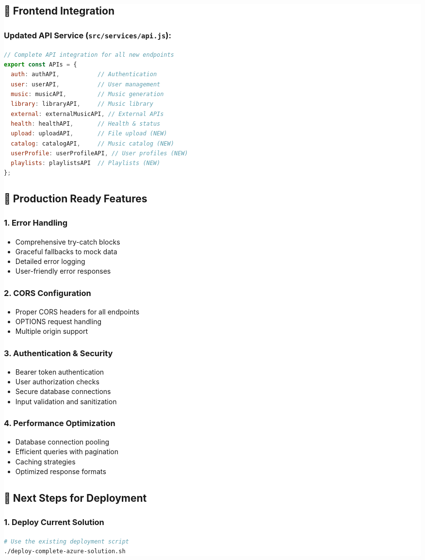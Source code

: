 ## 🔗 **Frontend Integration**

### **Updated API Service** (`src/services/api.js`):
```javascript
// Complete API integration for all new endpoints
export const APIs = {
  auth: authAPI,           // Authentication
  user: userAPI,           // User management
  music: musicAPI,         // Music generation
  library: libraryAPI,     // Music library
  external: externalMusicAPI, // External APIs
  health: healthAPI,       // Health & status
  upload: uploadAPI,       // File upload (NEW)
  catalog: catalogAPI,     // Music catalog (NEW)
  userProfile: userProfileAPI, // User profiles (NEW)
  playlists: playlistsAPI  // Playlists (NEW)
};
```

## 🌟 **Production Ready Features**

### 1. **Error Handling**
- Comprehensive try-catch blocks
- Graceful fallbacks to mock data
- Detailed error logging
- User-friendly error responses

### 2. **CORS Configuration**
- Proper CORS headers for all endpoints
- OPTIONS request handling
- Multiple origin support

### 3. **Authentication & Security**
- Bearer token authentication
- User authorization checks
- Secure database connections
- Input validation and sanitization

### 4. **Performance Optimization**
- Database connection pooling
- Efficient queries with pagination
- Caching strategies
- Optimized response formats

## 🎯 **Next Steps for Deployment**

### 1. **Deploy Current Solution**
```bash
# Use the existing deployment script
./deploy-complete-azure-solution.sh
```
